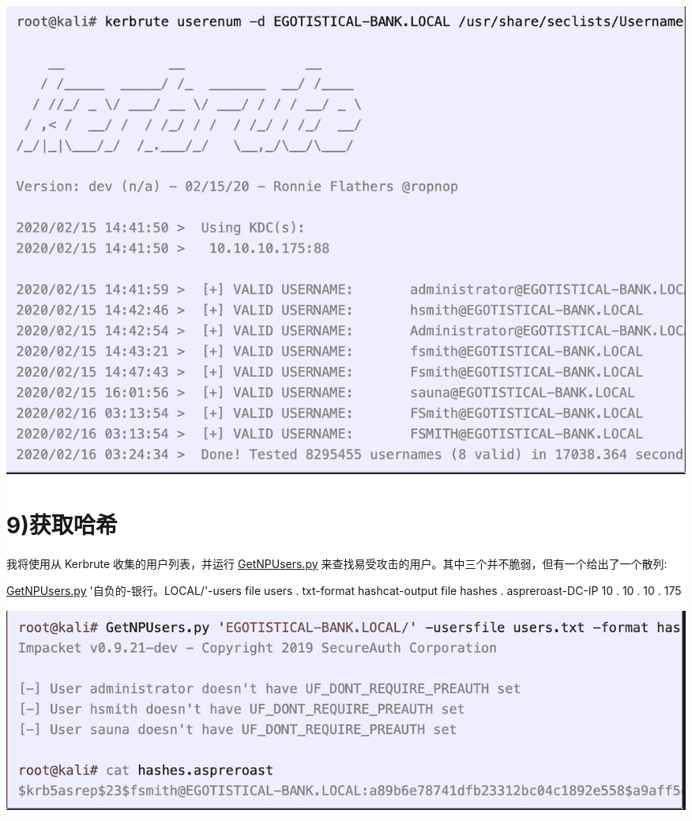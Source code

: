 ![](img/6a8b2d12a021cf9f94001f8656f9eed0.png)

# 9)获取哈希

我将使用从 Kerbrute 收集的用户列表，并运行 [GetNPUsers.py](http://getnpusers.py/) 来查找易受攻击的用户。其中三个并不脆弱，但有一个给出了一个散列:

[GetNPUsers.py](http://getnpusers.py/) '自负的-银行。LOCAL/'-users file users . txt-format hashcat-output file hashes . aspreroast-DC-IP 10 . 10 . 10 . 175

![](img/8583b2573c4b8dfbf8f1935449f7f6aa.png)
